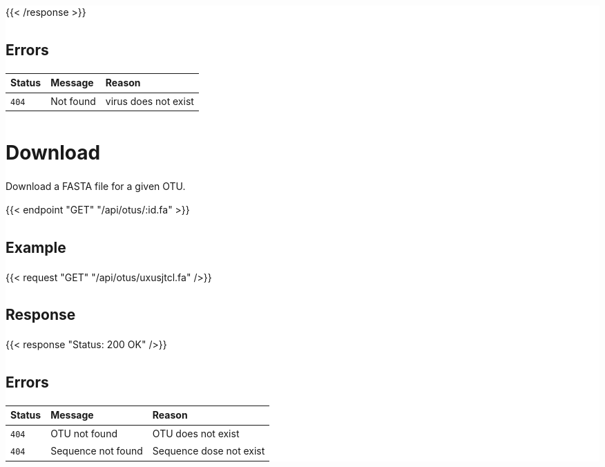 {{< /response >}}

## Errors

| Status | Message   | Reason               |
| :----- | :-------- | :------------------- |
| `404`  | Not found | virus does not exist |

# Download

Download a FASTA file for a given OTU.

{{< endpoint "GET" "/api/otus/:id.fa" >}}

## Example

{{< request "GET" "/api/otus/uxusjtcl.fa" />}}

## Response

{{< response "Status: 200 OK" />}}

## Errors

 Status | Message                                 | Reason                                          |
| :----- | :--------------------------------------| :-----------------------------------------------|
| `404`  | OTU not found                          | OTU does not exist                              |
| `404`  | Sequence not found                     | Sequence dose not exist                         |